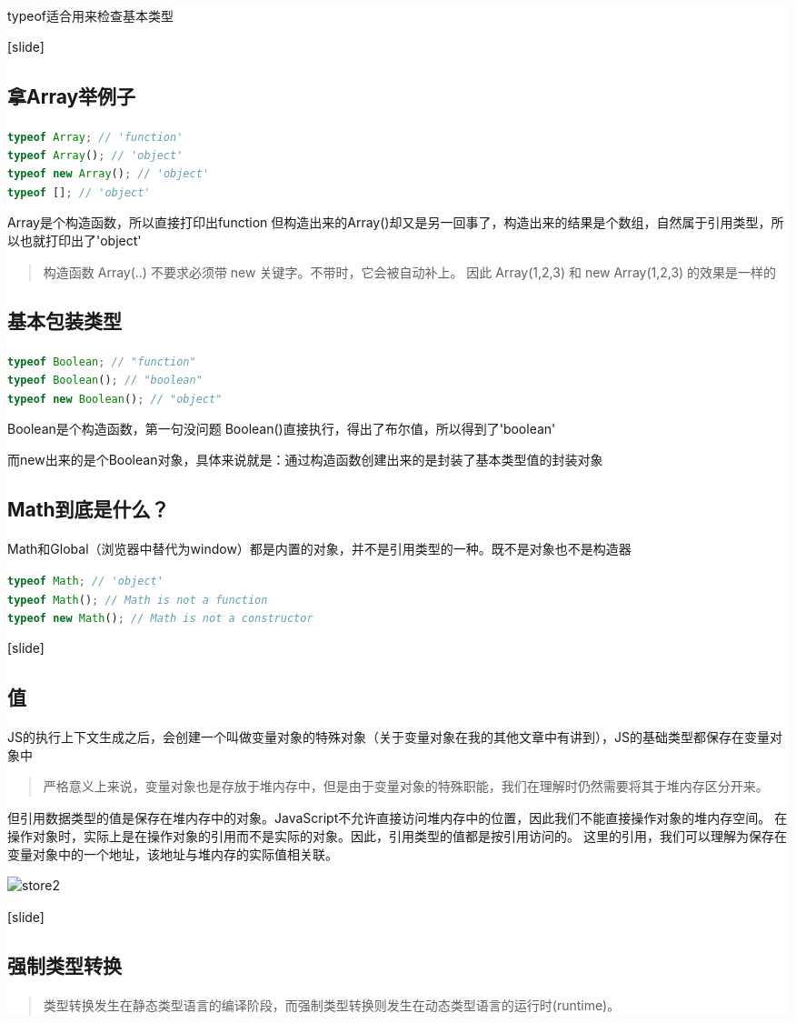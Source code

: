 ```js
```

typeof适合用来检查基本类型

[slide]

## 拿Array举例子
```js
typeof Array; // 'function'
typeof Array(); // 'object'
typeof new Array(); // 'object'
typeof []; // 'object'
```
Array是个构造函数，所以直接打印出function
但构造出来的Array()却又是另一回事了，构造出来的结果是个数组，自然属于引用类型，所以也就打印出了'object'

> 构造函数 Array(..) 不要求必须带 new 关键字。不带时，它会被自动补上。 因此 Array(1,2,3) 和 new Array(1,2,3) 的效果是一样的

## 基本包装类型
```js
typeof Boolean; // "function"
typeof Boolean(); // "boolean"
typeof new Boolean(); // "object"
```
Boolean是个构造函数，第一句没问题
Boolean()直接执行，得出了布尔值，所以得到了'boolean'

而new出来的是个Boolean对象，具体来说就是：通过构造函数创建出来的是封装了基本类型值的封装对象

## Math到底是什么？
Math和Global（浏览器中替代为window）都是内置的对象，并不是引用类型的一种。既不是对象也不是构造器
```js
typeof Math; // 'object'
typeof Math(); // Math is not a function
typeof new Math(); // Math is not a constructor
```

[slide]
## 值

JS的执行上下文生成之后，会创建一个叫做变量对象的特殊对象（关于变量对象在我的其他文章中有讲到），JS的基础类型都保存在变量对象中

> 严格意义上来说，变量对象也是存放于堆内存中，但是由于变量对象的特殊职能，我们在理解时仍然需要将其于堆内存区分开来。

但引用数据类型的值是保存在堆内存中的对象。JavaScript不允许直接访问堆内存中的位置，因此我们不能直接操作对象的堆内存空间。
在操作对象时，实际上是在操作对象的引用而不是实际的对象。因此，引用类型的值都是按引用访问的。
这里的引用，我们可以理解为保存在变量对象中的一个地址，该地址与堆内存的实际值相关联。

![store2](/images/store2.png)

[slide]
## 强制类型转换
> 类型转换发生在静态类型语言的编译阶段，而强制类型转换则发生在动态类型语言的运行时(runtime)。

